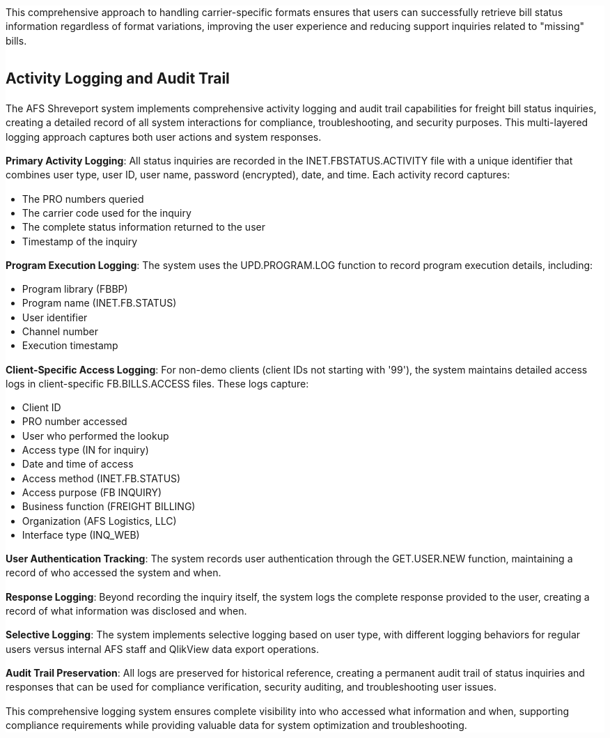 This comprehensive approach to handling carrier-specific formats ensures that users can successfully retrieve bill status information regardless of format variations, improving the user experience and reducing support inquiries related to "missing" bills.

## Activity Logging and Audit Trail

The AFS Shreveport system implements comprehensive activity logging and audit trail capabilities for freight bill status inquiries, creating a detailed record of all system interactions for compliance, troubleshooting, and security purposes. This multi-layered logging approach captures both user actions and system responses.

**Primary Activity Logging**: All status inquiries are recorded in the INET.FBSTATUS.ACTIVITY file with a unique identifier that combines user type, user ID, user name, password (encrypted), date, and time. Each activity record captures:
- The PRO numbers queried
- The carrier code used for the inquiry
- The complete status information returned to the user
- Timestamp of the inquiry

**Program Execution Logging**: The system uses the UPD.PROGRAM.LOG function to record program execution details, including:
- Program library (FBBP)
- Program name (INET.FB.STATUS)
- User identifier
- Channel number
- Execution timestamp

**Client-Specific Access Logging**: For non-demo clients (client IDs not starting with '99'), the system maintains detailed access logs in client-specific FB.BILLS.ACCESS files. These logs capture:
- Client ID
- PRO number accessed
- User who performed the lookup
- Access type (IN for inquiry)
- Date and time of access
- Access method (INET.FB.STATUS)
- Access purpose (FB INQUIRY)
- Business function (FREIGHT BILLING)
- Organization (AFS Logistics, LLC)
- Interface type (INQ_WEB)

**User Authentication Tracking**: The system records user authentication through the GET.USER.NEW function, maintaining a record of who accessed the system and when.

**Response Logging**: Beyond recording the inquiry itself, the system logs the complete response provided to the user, creating a record of what information was disclosed and when.

**Selective Logging**: The system implements selective logging based on user type, with different logging behaviors for regular users versus internal AFS staff and QlikView data export operations.

**Audit Trail Preservation**: All logs are preserved for historical reference, creating a permanent audit trail of status inquiries and responses that can be used for compliance verification, security auditing, and troubleshooting user issues.

This comprehensive logging system ensures complete visibility into who accessed what information and when, supporting compliance requirements while providing valuable data for system optimization and troubleshooting.
